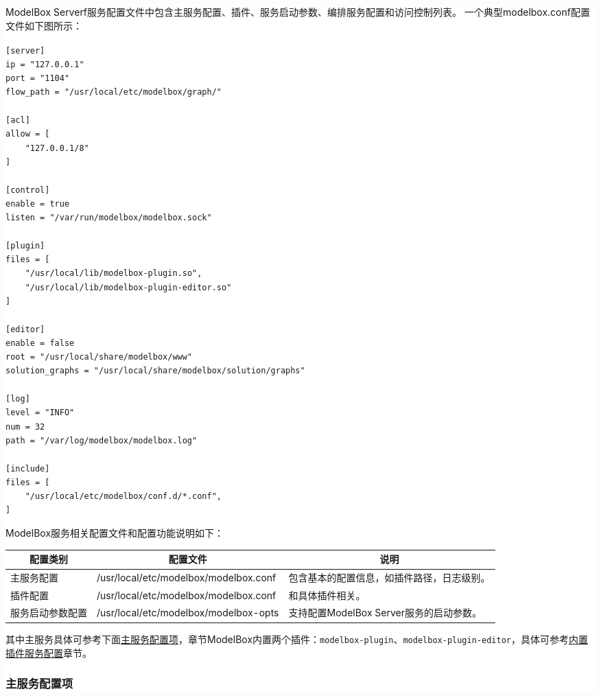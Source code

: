 ModelBox Serverf服务配置文件中包含主服务配置、插件、服务启动参数、编排服务配置和访问控制列表。
一个典型modelbox.conf配置文件如下图所示：

```shell
[server]
ip = "127.0.0.1"
port = "1104"
flow_path = "/usr/local/etc/modelbox/graph/"

[acl]
allow = [
    "127.0.0.1/8"
]

[control]
enable = true
listen = "/var/run/modelbox/modelbox.sock"

[plugin]
files = [
    "/usr/local/lib/modelbox-plugin.so",
    "/usr/local/lib/modelbox-plugin-editor.so"
]

[editor]
enable = false
root = "/usr/local/share/modelbox/www"
solution_graphs = "/usr/local/share/modelbox/solution/graphs"

[log]
level = "INFO"
num = 32
path = "/var/log/modelbox/modelbox.log"

[include]
files = [
    "/usr/local/etc/modelbox/conf.d/*.conf",
]
```

ModelBox服务相关配置文件和配置功能说明如下：

| 配置类别         | 配置文件                              | 说明                                              |
| ---------------- | ------------------------------------- | ------------------------------------------------ |
| 主服务配置       | /usr/local/etc/modelbox/modelbox.conf | 包含基本的配置信息，如插件路径，日志级别。         |
| 插件配置         | /usr/local/etc/modelbox/modelbox.conf | 和具体插件相关。                                  |
| 服务启动参数配置 | /usr/local/etc/modelbox/modelbox-opts | 支持配置ModelBox Server服务的启动参数。            |

其中主服务具体可参考下面[主服务配置项](#主服务配置项)，章节ModelBox内置两个插件：`modelbox-plugin`、`modelbox-plugin-editor`，具体可参考[内置插件服务配置](#内置插件服务配置)章节。

### 主服务配置项
